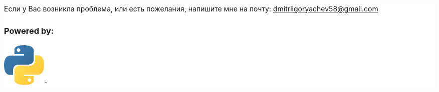 Если у Вас возникла проблема, или есть пожелания, напишите мне на почту: dmitriigoryachev58@gmail.com



### Powered by:

<img src="src/images/python_logo.png" alt="Logo" width="80" height="80">-

